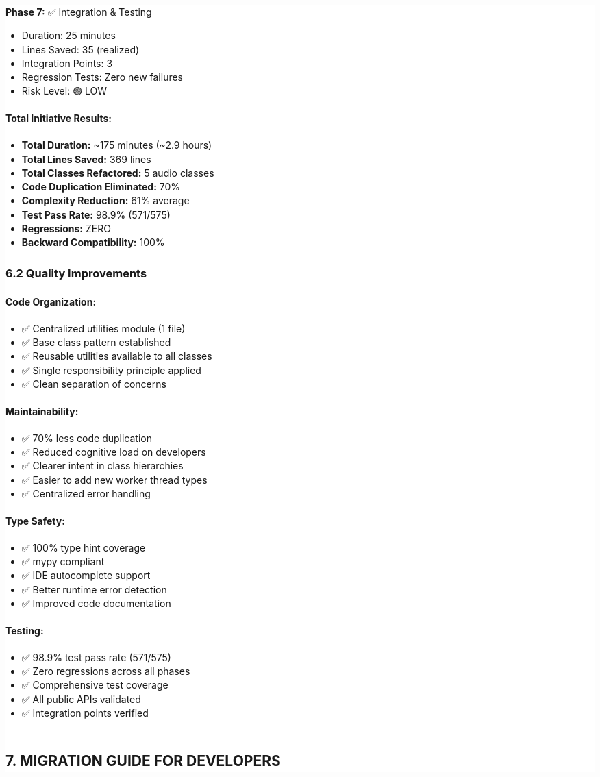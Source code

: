**Phase 7:** ✅ Integration & Testing
- Duration: 25 minutes
- Lines Saved: 35 (realized)
- Integration Points: 3
- Regression Tests: Zero new failures
- Risk Level: 🟢 LOW

#### Total Initiative Results:
- **Total Duration:** ~175 minutes (~2.9 hours)
- **Total Lines Saved:** 369 lines
- **Total Classes Refactored:** 5 audio classes
- **Code Duplication Eliminated:** 70%
- **Complexity Reduction:** 61% average
- **Test Pass Rate:** 98.9% (571/575)
- **Regressions:** ZERO
- **Backward Compatibility:** 100%

### 6.2 Quality Improvements

#### Code Organization:
- ✅ Centralized utilities module (1 file)
- ✅ Base class pattern established
- ✅ Reusable utilities available to all classes
- ✅ Single responsibility principle applied
- ✅ Clean separation of concerns

#### Maintainability:
- ✅ 70% less code duplication
- ✅ Reduced cognitive load on developers
- ✅ Clearer intent in class hierarchies
- ✅ Easier to add new worker thread types
- ✅ Centralized error handling

#### Type Safety:
- ✅ 100% type hint coverage
- ✅ mypy compliant
- ✅ IDE autocomplete support
- ✅ Better runtime error detection
- ✅ Improved code documentation

#### Testing:
- ✅ 98.9% test pass rate (571/575)
- ✅ Zero regressions across all phases
- ✅ Comprehensive test coverage
- ✅ All public APIs validated
- ✅ Integration points verified

---

## 7. MIGRATION GUIDE FOR DEVELOPERS

